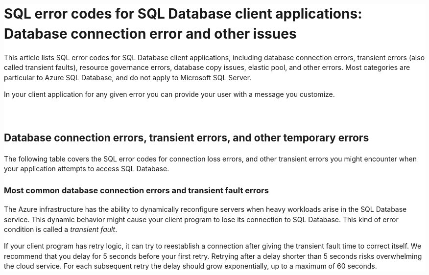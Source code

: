 <properties
	pageTitle="SQL error codes - database connection error | Microsoft Azure"
	description="Learn about SQL error codes for SQL Database client applications, such as common database connection errors, database copy issues, and general errors. "
	keywords="sql error code,access sql,database connection error,sql error codes"
	services="sql-database"
	documentationCenter=""
	authors="annemill"
	manager="jhubbard"
	editor="" />


<tags
	ms.service="sql-database"
	ms.workload="drivers"
	ms.tgt_pltfrm="na"
	ms.devlang="na"
	ms.topic="article"
	ms.date="03/22/2016"
	ms.author="annemill"/>


# SQL error codes for SQL Database client applications: Database connection error and other issues





This article lists SQL error codes for SQL Database client applications, including database connection errors, transient errors (also called transient faults), resource governance errors, database copy issues, elastic pool, and other errors. Most categories are particular to Azure SQL Database, and do not apply to Microsoft SQL Server.

In your client application for any given error you can provide your user with a message you customize.

<a id="bkmk_connection_errors" name="bkmk_connection_errors">&nbsp;</a>


## Database connection errors, transient errors, and other temporary errors

The following table covers the SQL error codes for connection loss errors, and other transient errors you might encounter when your application attempts to access SQL Database.


### Most common database connection errors and transient fault errors

The Azure infrastructure has the ability to dynamically reconfigure servers when heavy workloads arise in the SQL Database service.  This dynamic behavior might cause your client program to lose its connection to SQL Database. This kind of error condition is called a *transient fault*.

If your client program has retry logic, it can try to reestablish a connection after giving the transient fault time to correct itself.  We recommend that you delay for 5 seconds before your first retry. Retrying after a delay shorter than 5 seconds risks overwhelming the cloud service. For each subsequent retry the delay should grow exponentially, up to a maximum of 60 seconds.
